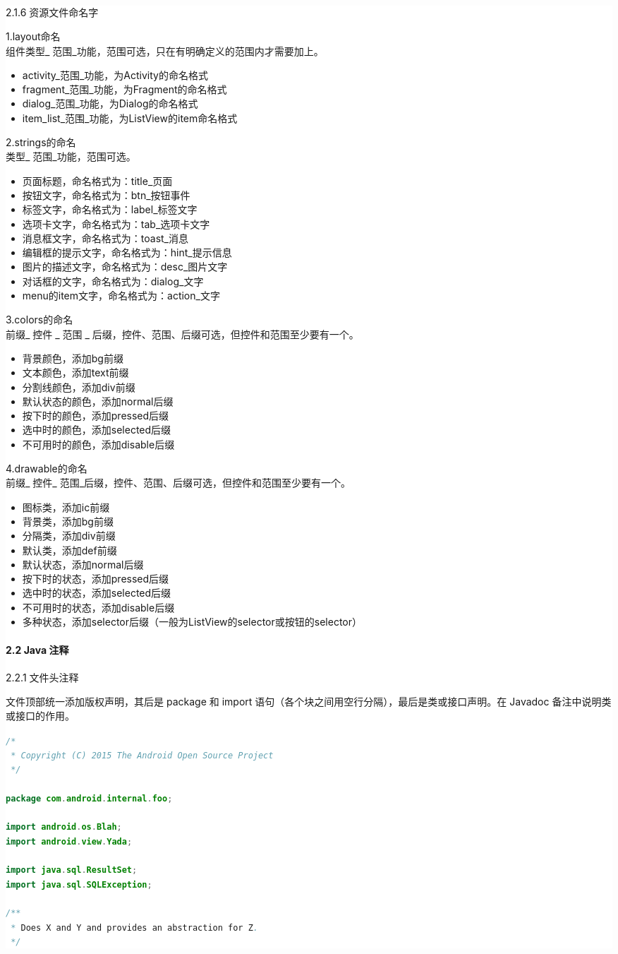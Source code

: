 2.1.6 资源文件命名字  

1.layout命名  
组件类型_ 范围_功能，范围可选，只在有明确定义的范围内才需要加上。

- activity_范围_功能，为Activity的命名格式
- fragment_范围_功能，为Fragment的命名格式
- dialog_范围_功能，为Dialog的命名格式
- item_list_范围_功能，为ListView的item命名格式

2.strings的命名  
类型_ 范围_功能，范围可选。

- 页面标题，命名格式为：title_页面
- 按钮文字，命名格式为：btn_按钮事件
- 标签文字，命名格式为：label_标签文字
- 选项卡文字，命名格式为：tab_选项卡文字
- 消息框文字，命名格式为：toast_消息
- 编辑框的提示文字，命名格式为：hint_提示信息
- 图片的描述文字，命名格式为：desc_图片文字
- 对话框的文字，命名格式为：dialog_文字
- menu的item文字，命名格式为：action_文字

3.colors的命名  
前缀_ 控件 _ 范围 _ 后缀，控件、范围、后缀可选，但控件和范围至少要有一个。

- 背景颜色，添加bg前缀
- 文本颜色，添加text前缀
- 分割线颜色，添加div前缀
- 默认状态的颜色，添加normal后缀
- 按下时的颜色，添加pressed后缀
- 选中时的颜色，添加selected后缀
- 不可用时的颜色，添加disable后缀

4.drawable的命名  
前缀_ 控件_ 范围_后缀，控件、范围、后缀可选，但控件和范围至少要有一个。

- 图标类，添加ic前缀
- 背景类，添加bg前缀
- 分隔类，添加div前缀
- 默认类，添加def前缀
- 默认状态，添加normal后缀
- 按下时的状态，添加pressed后缀
- 选中时的状态，添加selected后缀
- 不可用时的状态，添加disable后缀
- 多种状态，添加selector后缀（一般为ListView的selector或按钮的selector）

####  2.2 Java 注释

2.2.1 文件头注释  

文件顶部统一添加版权声明，其后是 package 和 import 语句（各个块之间用空行分隔），最后是类或接口声明。在 Javadoc 备注中说明类或接口的作用。

``` java
/*
 * Copyright (C) 2015 The Android Open Source Project
 */

package com.android.internal.foo;

import android.os.Blah;
import android.view.Yada;

import java.sql.ResultSet;
import java.sql.SQLException;

/**
 * Does X and Y and provides an abstraction for Z.
 */
```